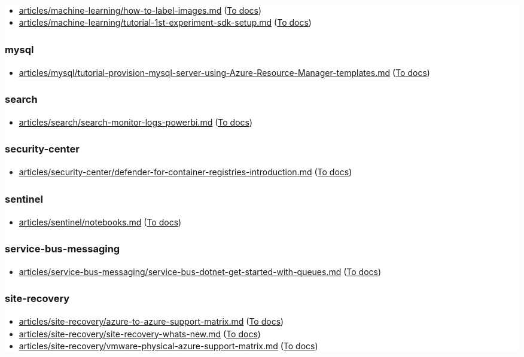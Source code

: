 - [articles/machine-learning/how-to-label-images.md](https://github.com/MicrosoftDocs/azure-docs/compare/b46cee2..890d41c#diff-16421ca4322fd9f06297593449b853ddbb130f9ff238c5a1d9a4a214e9bf44f1) ([To docs](https://docs.microsoft.com/en-us/azure/machine-learning/how-to-label-images?WT.mc_id=AZ-MVP-5003408))
- [articles/machine-learning/tutorial-1st-experiment-sdk-setup.md](https://github.com/MicrosoftDocs/azure-docs/compare/b46cee2..890d41c#diff-a1d3326f56f28d67581be48ccba399db02cc0e52656a7eb0dc2c0fc3ed02a2fd) ([To docs](https://docs.microsoft.com/en-us/azure/machine-learning/tutorial-1st-experiment-sdk-setup?WT.mc_id=AZ-MVP-5003408))
    
### mysql
- [articles/mysql/tutorial-provision-mysql-server-using-Azure-Resource-Manager-templates.md](https://github.com/MicrosoftDocs/azure-docs/compare/b46cee2..890d41c#diff-fbf39f54db417157d80c1d32d6e87eb64079ef09dcf7b1a738fa6b437e661232) ([To docs](https://docs.microsoft.com/en-us/azure/mysql/tutorial-provision-mysql-server-using-Azure-Resource-Manager-templates?WT.mc_id=AZ-MVP-5003408))
    
### search
- [articles/search/search-monitor-logs-powerbi.md](https://github.com/MicrosoftDocs/azure-docs/compare/b46cee2..890d41c#diff-05aff846c4f5fa8388a713fb805bea8a4278ba63c99c23bcdfa5a35489861118) ([To docs](https://docs.microsoft.com/en-us/azure/search/search-monitor-logs-powerbi?WT.mc_id=AZ-MVP-5003408))
    
### security-center
- [articles/security-center/defender-for-container-registries-introduction.md](https://github.com/MicrosoftDocs/azure-docs/compare/b46cee2..890d41c#diff-f2fddd56b5a83f3bd4a0232b9221ffd252ba47a8afd50bb324cac45ddba539b8) ([To docs](https://docs.microsoft.com/en-us/azure/security-center/defender-for-container-registries-introduction?WT.mc_id=AZ-MVP-5003408))
    
### sentinel
- [articles/sentinel/notebooks.md](https://github.com/MicrosoftDocs/azure-docs/compare/b46cee2..890d41c#diff-b61aeffc4e96c62f3f1b7e95d765f245f9cbe0b69c0925712d857d1d80a9bde4) ([To docs](https://docs.microsoft.com/en-us/azure/sentinel/notebooks?WT.mc_id=AZ-MVP-5003408))
    
### service-bus-messaging
- [articles/service-bus-messaging/service-bus-dotnet-get-started-with-queues.md](https://github.com/MicrosoftDocs/azure-docs/compare/b46cee2..890d41c#diff-597af72e65505e89c1e876a6b983af46cc3c819cc4925eff47a5afe3721abc1f) ([To docs](https://docs.microsoft.com/en-us/azure/service-bus-messaging/service-bus-dotnet-get-started-with-queues?WT.mc_id=AZ-MVP-5003408))
    
### site-recovery
- [articles/site-recovery/azure-to-azure-support-matrix.md](https://github.com/MicrosoftDocs/azure-docs/compare/b46cee2..890d41c#diff-c7cf07df115203dfbda80870ba98a7a39980de6fcad6dc52521003703ab8a0b7) ([To docs](https://docs.microsoft.com/en-us/azure/site-recovery/azure-to-azure-support-matrix?WT.mc_id=AZ-MVP-5003408))
- [articles/site-recovery/site-recovery-whats-new.md](https://github.com/MicrosoftDocs/azure-docs/compare/b46cee2..890d41c#diff-cb47f2368127e7bf8ca2d48b01300c9d824b950a41a4c15d1321c851bc6591b2) ([To docs](https://docs.microsoft.com/en-us/azure/site-recovery/site-recovery-whats-new?WT.mc_id=AZ-MVP-5003408))
- [articles/site-recovery/vmware-physical-azure-support-matrix.md](https://github.com/MicrosoftDocs/azure-docs/compare/b46cee2..890d41c#diff-b5d2904b22d5e841fe9390eceefb79650b88b373344891550166cbad8abd1d1b) ([To docs](https://docs.microsoft.com/en-us/azure/site-recovery/vmware-physical-azure-support-matrix?WT.mc_id=AZ-MVP-5003408))
    